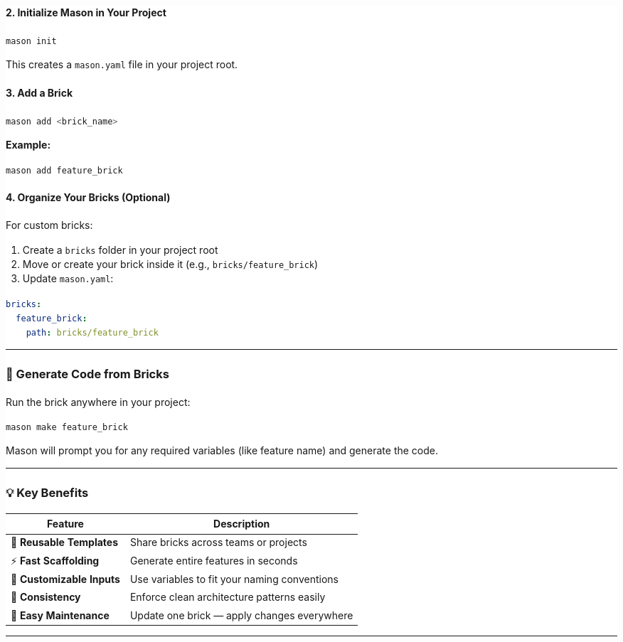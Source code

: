 #### 2. Initialize Mason in Your Project
```bash
mason init
```

This creates a `mason.yaml` file in your project root.

#### 3. Add a Brick
```bash
mason add <brick_name>
```

**Example:**
```bash
mason add feature_brick
```

#### 4. Organize Your Bricks (Optional)

For custom bricks:

1. Create a `bricks` folder in your project root
2. Move or create your brick inside it (e.g., `bricks/feature_brick`)
3. Update `mason.yaml`:
```yaml
bricks:
  feature_brick:
    path: bricks/feature_brick
```

---

### 🚀 Generate Code from Bricks

Run the brick anywhere in your project:
```bash
mason make feature_brick
```

Mason will prompt you for any required variables (like feature name) and generate the code.

---

### 💡 Key Benefits

| Feature | Description |
|---------|-------------|
| 🧠 **Reusable Templates** | Share bricks across teams or projects |
| ⚡ **Fast Scaffolding** | Generate entire features in seconds |
| 🧩 **Customizable Inputs** | Use variables to fit your naming conventions |
| 🔄 **Consistency** | Enforce clean architecture patterns easily |
| 🔧 **Easy Maintenance** | Update one brick — apply changes everywhere |

---